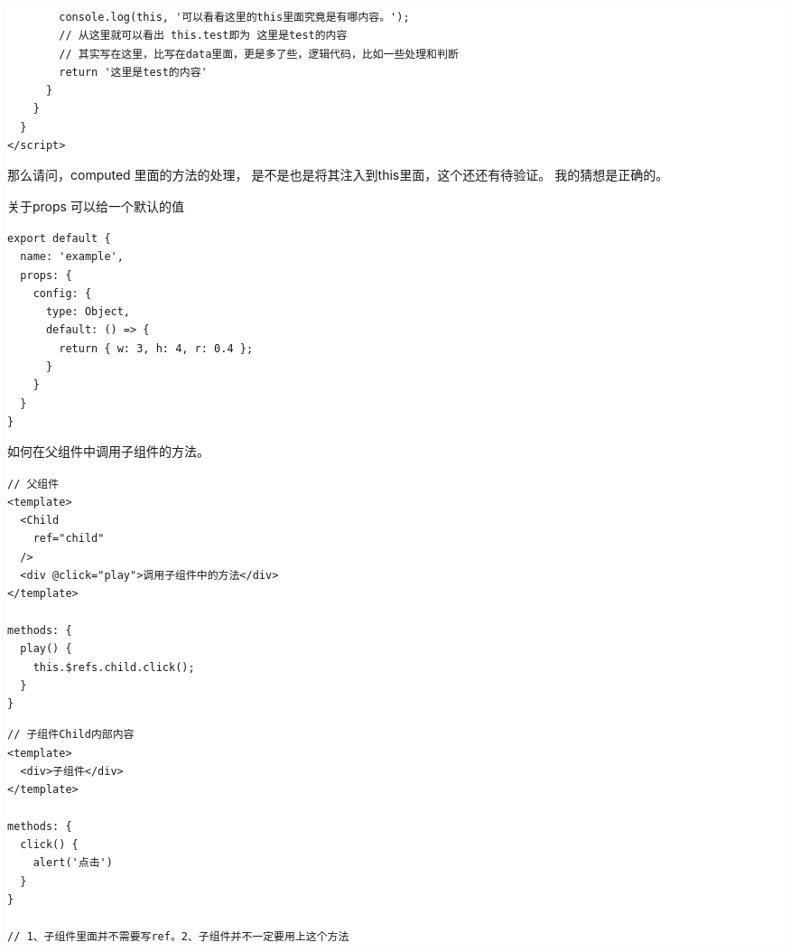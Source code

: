 ```
        console.log(this, '可以看看这里的this里面究竟是有哪内容。');
        // 从这里就可以看出 this.test即为 这里是test的内容
        // 其实写在这里，比写在data里面，更是多了些，逻辑代码，比如一些处理和判断
        return '这里是test的内容'
      }
    }
  }
</script>
```
那么请问，computed 里面的方法的处理， 是不是也是将其注入到this里面，这个还还有待验证。
我的猜想是正确的。

关于props 可以给一个默认的值
```
export default {
  name: 'example',
  props: {
    config: {
      type: Object,
      default: () => {
        return { w: 3, h: 4, r: 0.4 };
      }
    }
  }
}
```
如何在父组件中调用子组件的方法。
```
// 父组件
<template>
  <Child
    ref="child"
  />
  <div @click="play">调用子组件中的方法</div>
</template>

methods: {
  play() {
    this.$refs.child.click();
  }
}
```
```
// 子组件Child内部内容
<template>
  <div>子组件</div>
</template>

methods: {
  click() {
    alert('点击')
  }
}

// 1、子组件里面并不需要写ref。2、子组件并不一定要用上这个方法
```
